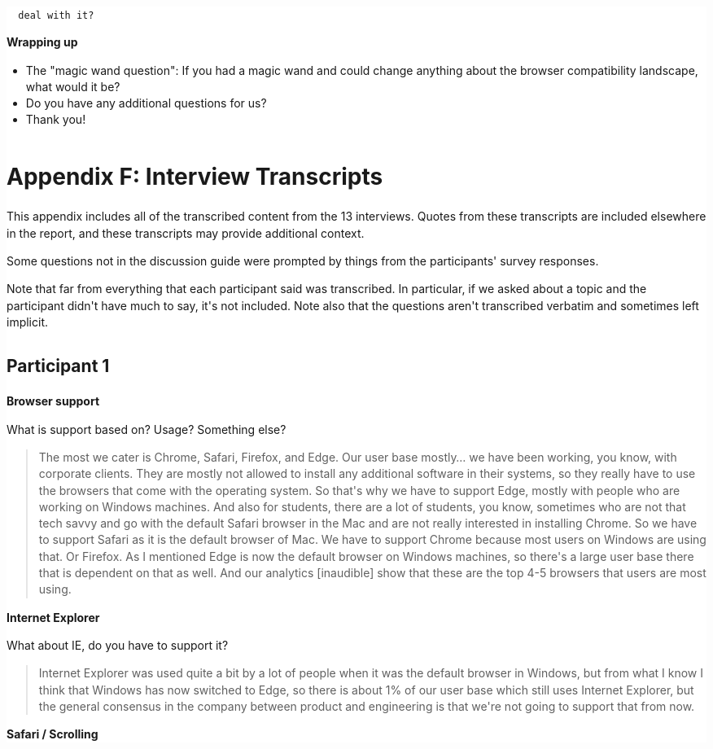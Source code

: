       deal with it?

**Wrapping up**

* The "magic wand question": If you had a magic wand and could change anything 
  about the browser compatibility landscape, what would it be?
* Do you have any additional questions for us?
* Thank you!

# Appendix F: Interview Transcripts

This appendix includes all of the transcribed content from the 13 interviews. 
Quotes from these transcripts are included elsewhere in the report, and these 
transcripts may provide additional context.

Some questions not in the discussion guide were prompted by things from the 
participants' survey responses.

Note that far from everything that each participant said was transcribed. In 
particular, if we asked about a topic and the participant didn't have much to 
say, it's not included. Note also that the questions aren't transcribed verbatim 
and sometimes left implicit.

## Participant 1

**Browser support**

What is support based on? Usage? Something else?

> The most we cater is Chrome, Safari, Firefox, and Edge. Our user base mostly&#8230; 
> we have been working, you know, with corporate clients. They are mostly not 
> allowed to install any additional software in their systems, so they really 
> have to use the browsers that come with the operating system. So that's why we 
> have to support Edge, mostly with people who are working on Windows machines. 
> And also for students, there are a lot of students, you know, sometimes who 
> are not that tech savvy and go with the default Safari browser in the Mac and 
> are not really interested in installing Chrome. So we have to support Safari 
> as it is the default browser of Mac. We have to support Chrome because most 
> users on Windows are using that. Or Firefox. As I mentioned Edge is now the 
> default browser on Windows machines, so there's a large user base there that 
> is dependent on that as well. And our analytics [inaudible] show that these 
> are the top 4-5 browsers that users are most using.

**Internet Explorer**

What about IE, do you have to support it?

> Internet Explorer was used quite a bit by a lot of people when it was the 
> default browser in Windows, but from what I know I think that Windows has now 
> switched to Edge, so there is about 1% of our user base which still uses 
> Internet Explorer, but the general consensus in the company between product 
> and engineering is that we're not going to support that from now.

**Safari / Scrolling**
